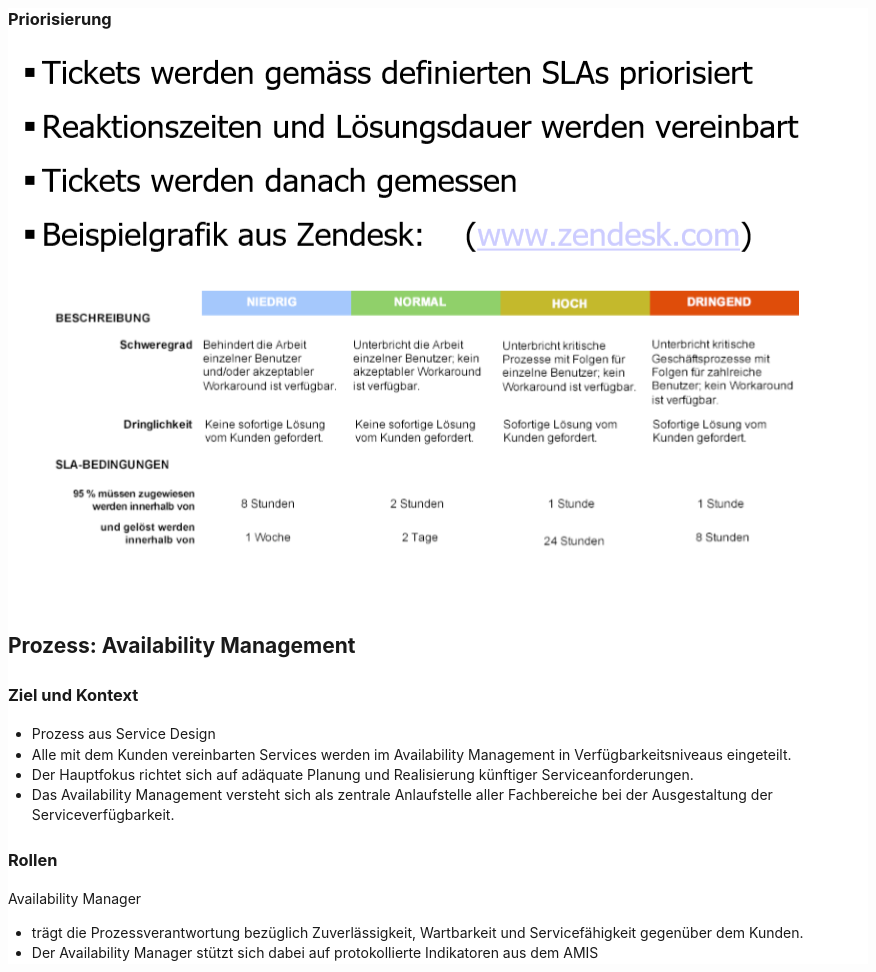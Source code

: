 

### Priorisierung

![1547909349220](assets/1547909349220.png)

## Prozess: Availability Management

### Ziel und Kontext

- Prozess aus Service Design
- Alle mit dem Kunden vereinbarten Services werden im Availability Management in Verfügbarkeitsniveaus eingeteilt. 
- Der Hauptfokus richtet sich auf adäquate Planung und Realisierung künftiger Serviceanforderungen.
- Das Availability Management versteht sich als zentrale Anlaufstelle aller Fachbereiche bei der Ausgestaltung der Serviceverfügbarkeit. 

### Rollen

Availability Manager 

- trägt die Prozessverantwortung bezüglich Zuverlässigkeit, Wartbarkeit und Servicefähigkeit gegenüber dem Kunden. 
- Der Availability Manager stützt sich dabei auf protokollierte Indikatoren aus dem AMIS
